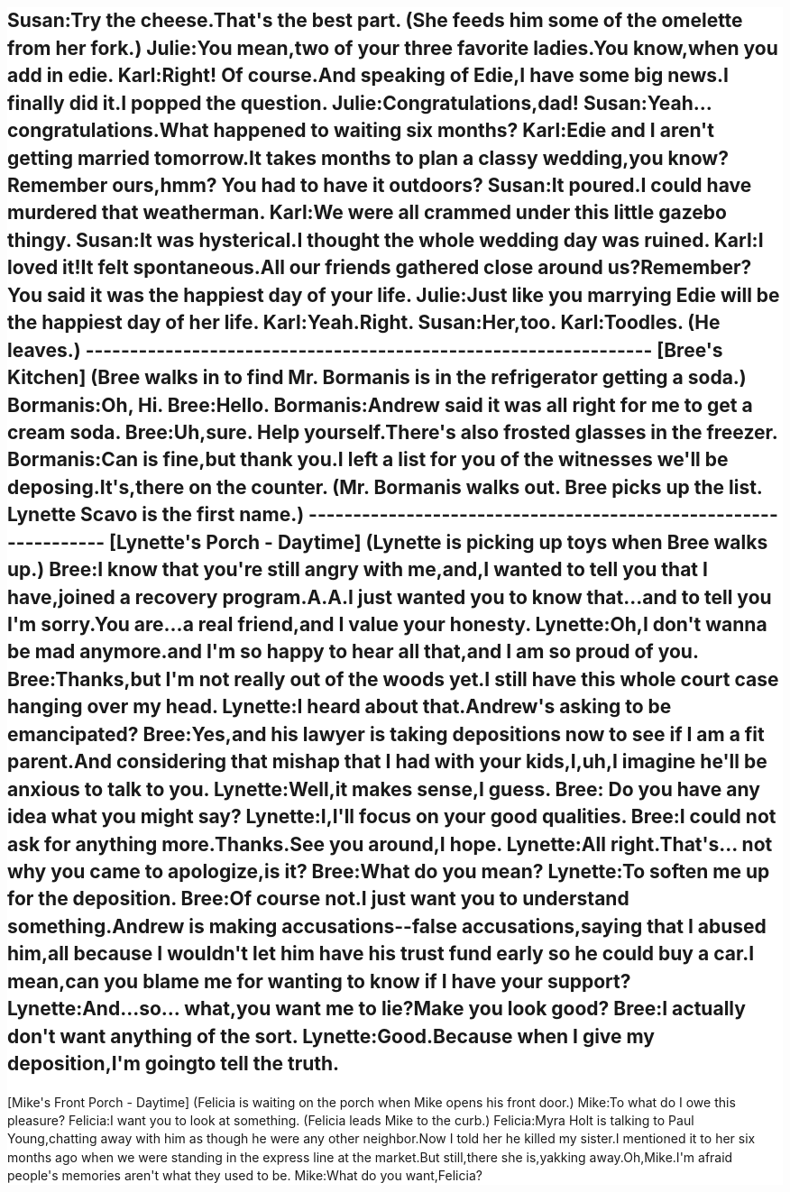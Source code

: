 Susan:Try the cheese.That's the best part.
(She feeds him some of the omelette from her fork.)
Julie:You mean,two of your three favorite ladies.You know,when you add in edie.
Karl:Right! Of course.And speaking of Edie,I have some big news.I finally did it.I popped the question.
Julie:Congratulations,dad!
Susan:Yeah... congratulations.What happened to waiting six months?
Karl:Edie and I aren't getting married tomorrow.It takes months to plan a classy wedding,you know?
Remember ours,hmm? You had to have it outdoors?
Susan:It poured.I could have murdered that weatherman.
Karl:We were all crammed under this little gazebo thingy.
Susan:It was hysterical.I thought the whole wedding day was ruined.
Karl:I loved it!It felt spontaneous.All our friends gathered close around us?Remember?You said it was the happiest day of your life.
Julie:Just like you marrying Edie will be the happiest day of her life.
Karl:Yeah.Right.
Susan:Her,too.
Karl:Toodles.
(He leaves.) 
---------------------------------------------------------------- [Bree's Kitchen]
(Bree walks in to find Mr. Bormanis is in the refrigerator getting a soda.) 
Bormanis:Oh, Hi.
Bree:Hello.
Bormanis:Andrew said it was all right for me to get a cream soda.
Bree:Uh,sure. Help yourself.There's also frosted glasses in the freezer.
Bormanis:Can is fine,but thank you.I left a list for you of the witnesses we'll be deposing.It's,there on the counter.
(Mr. Bormanis walks out. Bree picks up the list. Lynette Scavo is the first name.) 
---------------------------------------------------------------- [Lynette's Porch - Daytime]
(Lynette is picking up toys when Bree walks up.) 
Bree:I know that you're still angry with me,and,I wanted to tell you that I have,joined a recovery program.A.A.I just wanted you to know that...and to tell you I'm sorry.You are...a real friend,and I value your honesty.
Lynette:Oh,I don't wanna be mad anymore.and I'm so happy to hear all that,and I am so proud of you.
Bree:Thanks,but I'm not really out of the woods yet.I still have this whole court case hanging over my head.
Lynette:I heard about that.Andrew's asking to be emancipated?
Bree:Yes,and his lawyer is taking depositions now to see if I am a fit parent.And considering that mishap that I had with your kids,I,uh,I imagine he'll be anxious to talk to you.
Lynette:Well,it makes sense,I guess.
Bree: Do you have any idea what you might say?
Lynette:I,I'll focus on your good qualities.
Bree:I could not ask for anything more.Thanks.See you around,I hope.
Lynette:All right.That's... not why you came to apologize,is it?
Bree:What do you mean?
Lynette:To soften me up for the deposition.
Bree:Of course not.I just want you to understand something.Andrew is making accusations--false accusations,saying that I abused him,all because I wouldn't let him have his trust fund early so he could buy a car.I mean,can you blame me for wanting to know if I have your support?
Lynette:And...so... what,you want me to lie?Make you look good?
Bree:I actually don't want anything of the sort.
Lynette:Good.Because when I give my deposition,I'm goingto tell the truth.
--------------------------------------------------------------------------------
[Mike's Front Porch - Daytime]
(Felicia is waiting on the porch when Mike opens his front door.) 
Mike:To what do I owe this pleasure?
Felicia:I want you to look at something.
(Felicia leads Mike to the curb.) 
Felicia:Myra Holt is talking to Paul Young,chatting away with him as though he were any other neighbor.Now I told her he killed my sister.I mentioned it to her six months ago when we were standing in the express line at the market.But still,there she is,yakking away.Oh,Mike.I'm afraid people's memories aren't what they used to be.
Mike:What do you want,Felicia?